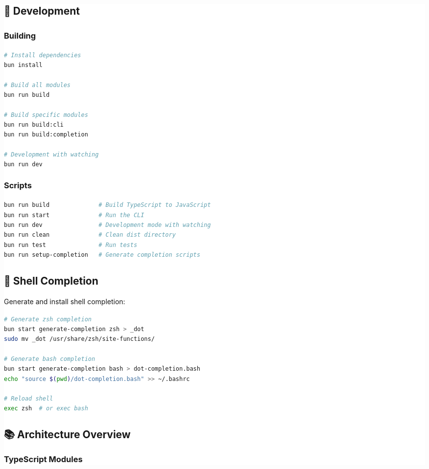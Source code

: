 ## 🔧 Development

### Building

```bash
# Install dependencies
bun install

# Build all modules
bun run build

# Build specific modules
bun run build:cli
bun run build:completion

# Development with watching
bun run dev
```

### Scripts

```bash
bun run build              # Build TypeScript to JavaScript
bun run start              # Run the CLI
bun run dev                # Development mode with watching
bun run clean              # Clean dist directory
bun run test               # Run tests
bun run setup-completion   # Generate completion scripts
```

## 🎣 Shell Completion

Generate and install shell completion:

```bash
# Generate zsh completion
bun start generate-completion zsh > _dot
sudo mv _dot /usr/share/zsh/site-functions/

# Generate bash completion
bun start generate-completion bash > dot-completion.bash
echo "source $(pwd)/dot-completion.bash" >> ~/.bashrc

# Reload shell
exec zsh  # or exec bash
```

## 📚 Architecture Overview

### TypeScript Modules
